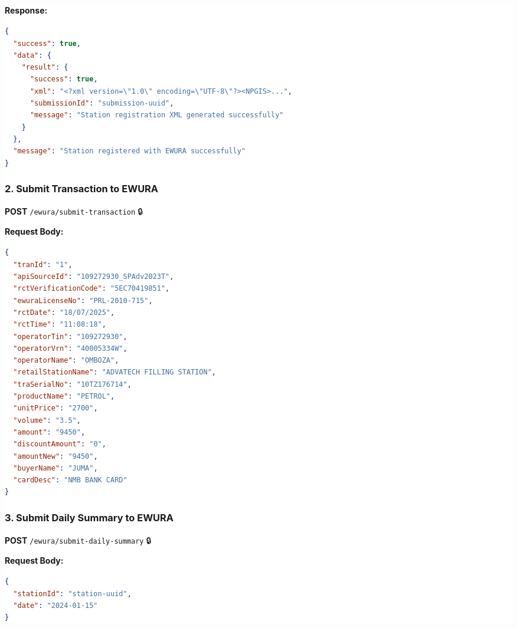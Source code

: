 **Response:**
```json
{
  "success": true,
  "data": {
    "result": {
      "success": true,
      "xml": "<?xml version=\"1.0\" encoding=\"UTF-8\"?><NPGIS>...",
      "submissionId": "submission-uuid",
      "message": "Station registration XML generated successfully"
    }
  },
  "message": "Station registered with EWURA successfully"
}
```

### 2. Submit Transaction to EWURA
**POST** `/ewura/submit-transaction` 🔒

**Request Body:**
```json
{
  "tranId": "1",
  "apiSourceId": "109272930_SPAdv2023T",
  "rctVerificationCode": "5EC70419851",
  "ewuraLicenseNo": "PRL-2010-715",
  "rctDate": "18/07/2025",
  "rctTime": "11:08:18",
  "operatorTin": "109272930",
  "operatorVrn": "40005334W",
  "operatorName": "OMBOZA",
  "retailStationName": "ADVATECH FILLING STATION",
  "traSerialNo": "10TZ176714",
  "productName": "PETROL",
  "unitPrice": "2700",
  "volume": "3.5",
  "amount": "9450",
  "discountAmount": "0",
  "amountNew": "9450",
  "buyerName": "JUMA",
  "cardDesc": "NMB BANK CARD"
}
```

### 3. Submit Daily Summary to EWURA
**POST** `/ewura/submit-daily-summary` 🔒

**Request Body:**
```json
{
  "stationId": "station-uuid",
  "date": "2024-01-15"
}
```
